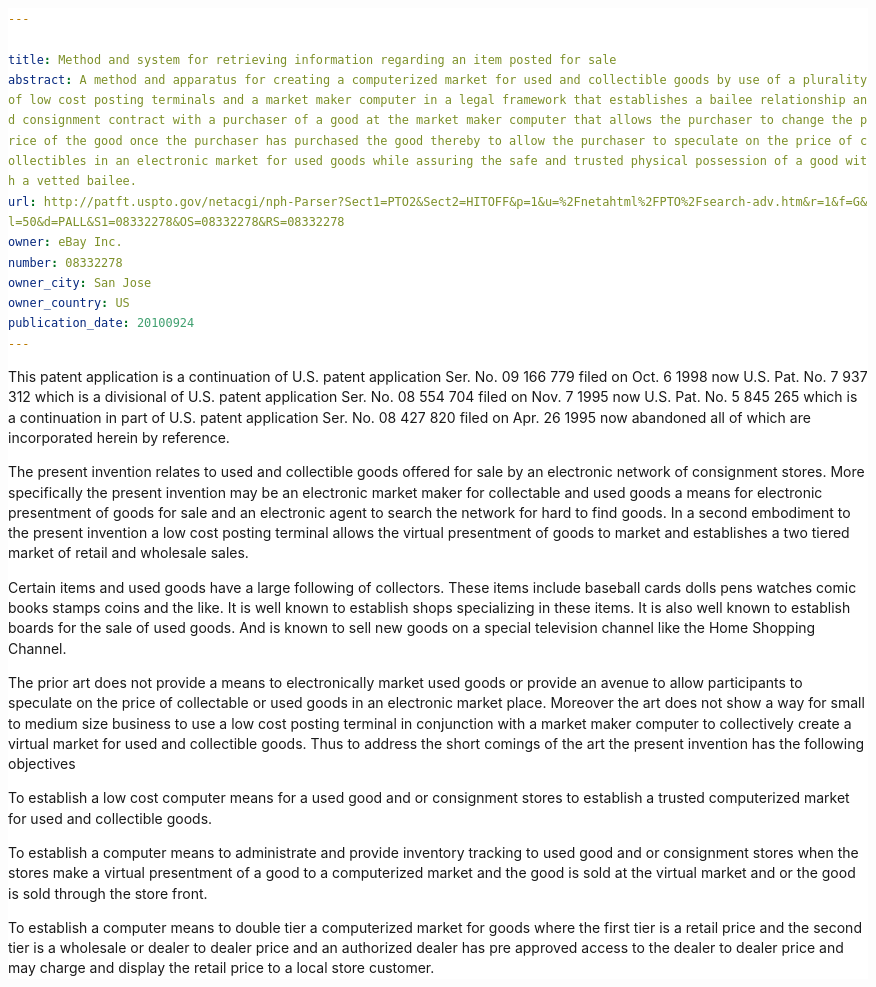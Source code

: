 ```yaml
---

title: Method and system for retrieving information regarding an item posted for sale
abstract: A method and apparatus for creating a computerized market for used and collectible goods by use of a plurality of low cost posting terminals and a market maker computer in a legal framework that establishes a bailee relationship and consignment contract with a purchaser of a good at the market maker computer that allows the purchaser to change the price of the good once the purchaser has purchased the good thereby to allow the purchaser to speculate on the price of collectibles in an electronic market for used goods while assuring the safe and trusted physical possession of a good with a vetted bailee.
url: http://patft.uspto.gov/netacgi/nph-Parser?Sect1=PTO2&Sect2=HITOFF&p=1&u=%2Fnetahtml%2FPTO%2Fsearch-adv.htm&r=1&f=G&l=50&d=PALL&S1=08332278&OS=08332278&RS=08332278
owner: eBay Inc.
number: 08332278
owner_city: San Jose
owner_country: US
publication_date: 20100924
---
```

This patent application is a continuation of U.S. patent application Ser. No. 09 166 779 filed on Oct. 6 1998 now U.S. Pat. No. 7 937 312 which is a divisional of U.S. patent application Ser. No. 08 554 704 filed on Nov. 7 1995 now U.S. Pat. No. 5 845 265 which is a continuation in part of U.S. patent application Ser. No. 08 427 820 filed on Apr. 26 1995 now abandoned all of which are incorporated herein by reference.

The present invention relates to used and collectible goods offered for sale by an electronic network of consignment stores. More specifically the present invention may be an electronic market maker for collectable and used goods a means for electronic presentment of goods for sale and an electronic agent to search the network for hard to find goods. In a second embodiment to the present invention a low cost posting terminal allows the virtual presentment of goods to market and establishes a two tiered market of retail and wholesale sales.

Certain items and used goods have a large following of collectors. These items include baseball cards dolls pens watches comic books stamps coins and the like. It is well known to establish shops specializing in these items. It is also well known to establish boards for the sale of used goods. And is known to sell new goods on a special television channel like the Home Shopping Channel.

The prior art does not provide a means to electronically market used goods or provide an avenue to allow participants to speculate on the price of collectable or used goods in an electronic market place. Moreover the art does not show a way for small to medium size business to use a low cost posting terminal in conjunction with a market maker computer to collectively create a virtual market for used and collectible goods. Thus to address the short comings of the art the present invention has the following objectives 

To establish a low cost computer means for a used good and or consignment stores to establish a trusted computerized market for used and collectible goods.

To establish a computer means to administrate and provide inventory tracking to used good and or consignment stores when the stores make a virtual presentment of a good to a computerized market and the good is sold at the virtual market and or the good is sold through the store front.

To establish a computer means to double tier a computerized market for goods where the first tier is a retail price and the second tier is a wholesale or dealer to dealer price and an authorized dealer has pre approved access to the dealer to dealer price and may charge and display the retail price to a local store customer.
